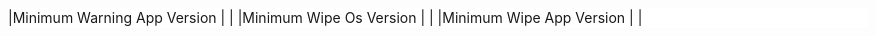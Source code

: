 |Minimum Warning App Version                        |                                                                                                                                                                                                                                                                                                                                                                                                                                                                                                                                                                                                                                                                                                                                                                                                                                                                                                                                                                                                                                                                                                                                                                                                                                                                                                                                                                                                                                                                                                                                                                                                                                                                 |
|Minimum Wipe Os Version                            |                                                                                                                                                                                                                                                                                                                                                                                                                                                                                                                                                                                                                                                                                                                                                                                                                                                                                                                                                                                                                                                                                                                                                                                                                                                                                                                                                                                                                                                                                                                                                                                                                                                                 |
|Minimum Wipe App Version                           |                                                                                                                                                                                                                                                                                                                                                                                                                                                                                                                                                                                                                                                                                                                                                                                                                                                                                                                                                                                                                                                                                                                                                                                                                                                                                                                                                                                                                                                                                                                                                                                                                                                                 |